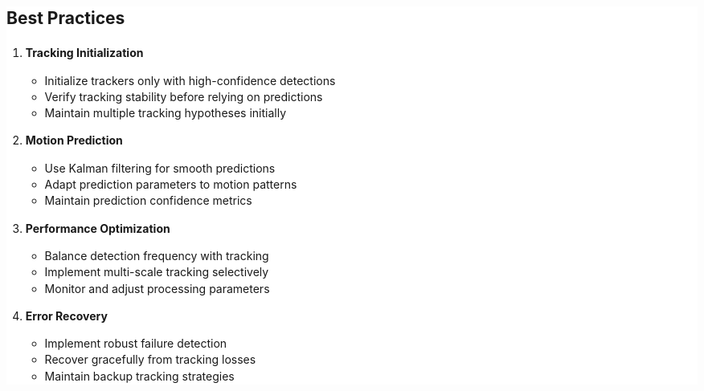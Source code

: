 ## Best Practices

1. **Tracking Initialization**
   - Initialize trackers only with high-confidence detections
   - Verify tracking stability before relying on predictions
   - Maintain multiple tracking hypotheses initially

2. **Motion Prediction**
   - Use Kalman filtering for smooth predictions
   - Adapt prediction parameters to motion patterns
   - Maintain prediction confidence metrics

3. **Performance Optimization**
   - Balance detection frequency with tracking
   - Implement multi-scale tracking selectively
   - Monitor and adjust processing parameters

4. **Error Recovery**
   - Implement robust failure detection
   - Recover gracefully from tracking losses
   - Maintain backup tracking strategies